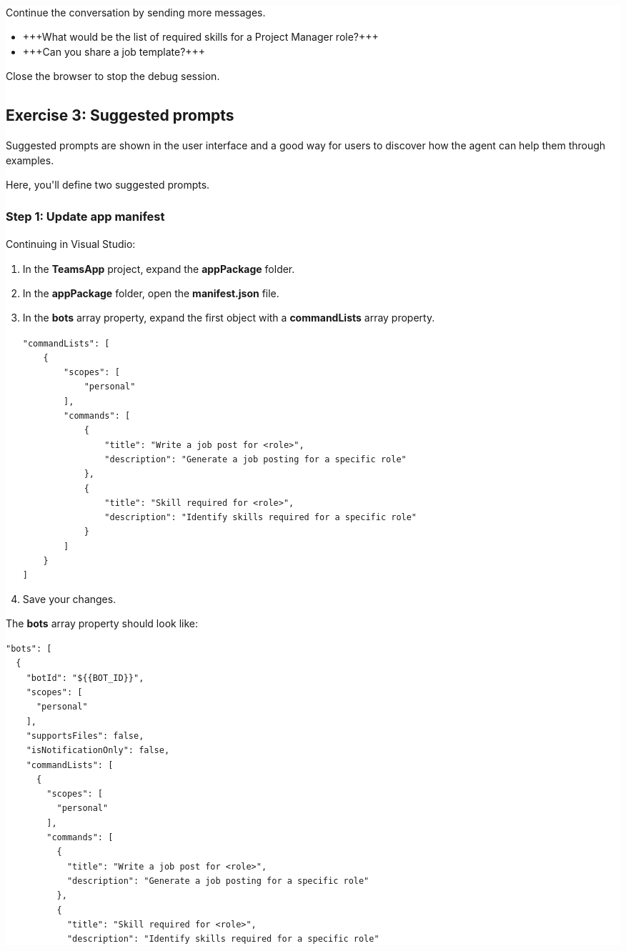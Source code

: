 Continue the conversation by sending more messages.

- +++What would be the list of required skills for a Project Manager role?+++
- +++Can you share a job template?+++

Close the browser to stop the debug session.

## Exercise 3: Suggested prompts

Suggested prompts are shown in the user interface and a good way for users to discover how the agent can help them through examples.

Here, you'll define two suggested prompts.

### Step 1: Update app manifest

Continuing in Visual Studio:

1. In the **TeamsApp** project, expand the **appPackage** folder.
1. In the **appPackage** folder, open the **manifest.json** file.
1. In the **bots** array property, expand the first object with a **commandLists** array property.

    ```
    "commandLists": [
        {
            "scopes": [
                "personal"
            ],
            "commands": [
                {
                    "title": "Write a job post for <role>",
                    "description": "Generate a job posting for a specific role"
                },
                {
                    "title": "Skill required for <role>",
                    "description": "Identify skills required for a specific role"
                }
            ]
        }
    ]
    ```
1. Save your changes.

The **bots** array property should look like:

```
"bots": [
  {
    "botId": "${{BOT_ID}}",
    "scopes": [
      "personal"
    ],
    "supportsFiles": false,
    "isNotificationOnly": false,
    "commandLists": [
      {
        "scopes": [
          "personal"
        ],
        "commands": [
          {
            "title": "Write a job post for <role>",
            "description": "Generate a job posting for a specific role"
          },
          {
            "title": "Skill required for <role>",
            "description": "Identify skills required for a specific role"
```